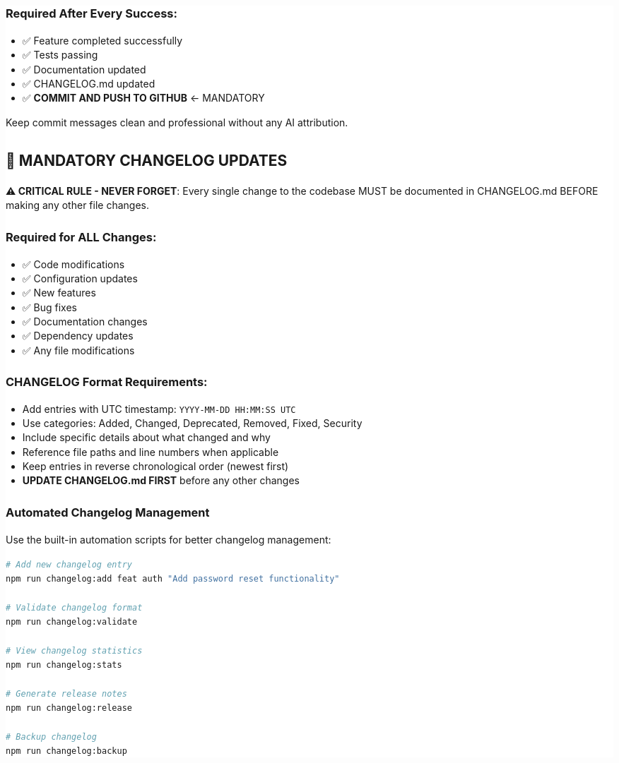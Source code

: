 ### Required After Every Success:
- ✅ Feature completed successfully
- ✅ Tests passing
- ✅ Documentation updated
- ✅ CHANGELOG.md updated
- ✅ **COMMIT AND PUSH TO GITHUB** ← MANDATORY

Keep commit messages clean and professional without any AI attribution.

## 🚨 MANDATORY CHANGELOG UPDATES

**⚠️ CRITICAL RULE - NEVER FORGET**: 
Every single change to the codebase MUST be documented in CHANGELOG.md BEFORE making any other file changes.

### Required for ALL Changes:
- ✅ Code modifications
- ✅ Configuration updates  
- ✅ New features
- ✅ Bug fixes
- ✅ Documentation changes
- ✅ Dependency updates
- ✅ Any file modifications

### CHANGELOG Format Requirements:
- Add entries with UTC timestamp: `YYYY-MM-DD HH:MM:SS UTC`
- Use categories: Added, Changed, Deprecated, Removed, Fixed, Security
- Include specific details about what changed and why
- Reference file paths and line numbers when applicable
- Keep entries in reverse chronological order (newest first)
- **UPDATE CHANGELOG.md FIRST** before any other changes



### Automated Changelog Management
Use the built-in automation scripts for better changelog management:
```bash
# Add new changelog entry
npm run changelog:add feat auth "Add password reset functionality"

# Validate changelog format
npm run changelog:validate

# View changelog statistics
npm run changelog:stats

# Generate release notes
npm run changelog:release

# Backup changelog
npm run changelog:backup
```
